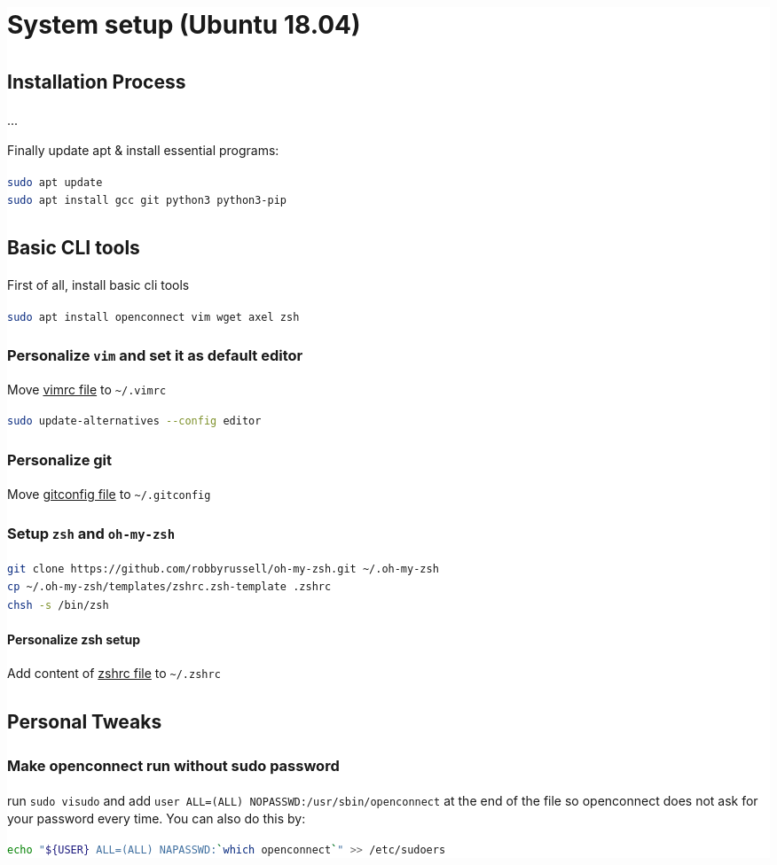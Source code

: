 # System setup (Ubuntu 18.04)

## Installation Process

...

Finally update apt & install essential programs:

```bash
sudo apt update
sudo apt install gcc git python3 python3-pip
```

## Basic CLI tools

First of all, install basic cli tools

```bash
sudo apt install openconnect vim wget axel zsh
```

### Personalize `vim` and set it as default editor

Move [vimrc file](_vimrc) to `~/.vimrc`

```bash
sudo update-alternatives --config editor
```

### Personalize git

Move [gitconfig file](_gitconfig) to `~/.gitconfig`

### Setup `zsh` and `oh-my-zsh`

```bash
git clone https://github.com/robbyrussell/oh-my-zsh.git ~/.oh-my-zsh
cp ~/.oh-my-zsh/templates/zshrc.zsh-template .zshrc
chsh -s /bin/zsh
```

#### Personalize zsh setup

Add content of [zshrc file](_zshrc) to `~/.zshrc`

## Personal Tweaks

### Make openconnect run without sudo password

run `sudo visudo` and add `user ALL=(ALL) NOPASSWD:/usr/sbin/openconnect` at the end of the file so openconnect does not
ask for your password every time. You can also do this by:

```bash
echo "${USER} ALL=(ALL) NAPASSWD:`which openconnect`" >> /etc/sudoers
```
